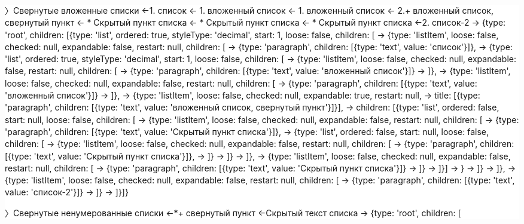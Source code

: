 〉Свернутые вложенные списки
←1. список
←   1. вложенный список
←   1. вложенный список
←   2.+ вложенный список, свернутый пункт
←       * Скрытый пункт списка
←         * Скрытый пункт списка
←       * Скрытый пункт списка
←2. список-2
→ {type: 'root', children: [{type: 'list', ordered: true, styleType: 'decimal', start: 1, loose: false, children: [
→     {type: 'listItem', loose: false, checked: null, expandable: false, restart: null, children: [
→       {type: 'paragraph', children: [{type: 'text', value: 'список'}]},
→       {type: 'list', ordered: true, styleType: 'decimal', start: 1, loose: false, children: [
→           {type: 'listItem', loose: false, checked: null, expandable: false, restart: null, children: [
→               {type: 'paragraph', children: [{type: 'text', value: 'вложенный список'}]}
→           ]},
→           {type: 'listItem', loose: false, checked: null, expandable: false, restart: null, children: [
→               {type: 'paragraph', children: [{type: 'text', value: 'вложенный список'}]}
→           ]},
→           {type: 'listItem', loose: false, checked: null, expandable: true, restart: null,
→             title: [{type: 'paragraph', children: [{type: 'text', value: 'вложенный список, свернутый пункт'}]}],
→             children: [{type: 'list', ordered: false, start: null, loose: false, children: [
→               {type: 'listItem', loose: false, checked: null, expandable: false, restart: null, children: [
→                   {type: 'paragraph', children: [{type: 'text', value: 'Скрытый пункт списка'}]},
→                   {type: 'list', ordered: false, start: null, loose: false, children: [
→                       {type: 'listItem', loose: false, checked: null, expandable: false, restart: null, children: [
→                           {type: 'paragraph', children: [{type: 'text', value: 'Скрытый пункт списка'}]},
→                       ]}
→                   ]}
→               ]},
→               {type: 'listItem', loose: false, checked: null, expandable: false, restart: null, children: [
→                   {type: 'paragraph', children: [{type: 'text', value: 'Скрытый пункт списка'}]}
→               ]}
→             ]}]
→           }
→       ]}
→     ]},
→     {type: 'listItem', loose: false, checked: null, expandable: false, restart: null, children: [
→       {type: 'paragraph', children: [{type: 'text', value: 'список-2'}]}
→     ]}
→ ]}]}

〉Свернутые ненумерованные списки
←*+ свернутый пункт
←Скрытый текст списка
→ {type: 'root', children: [
